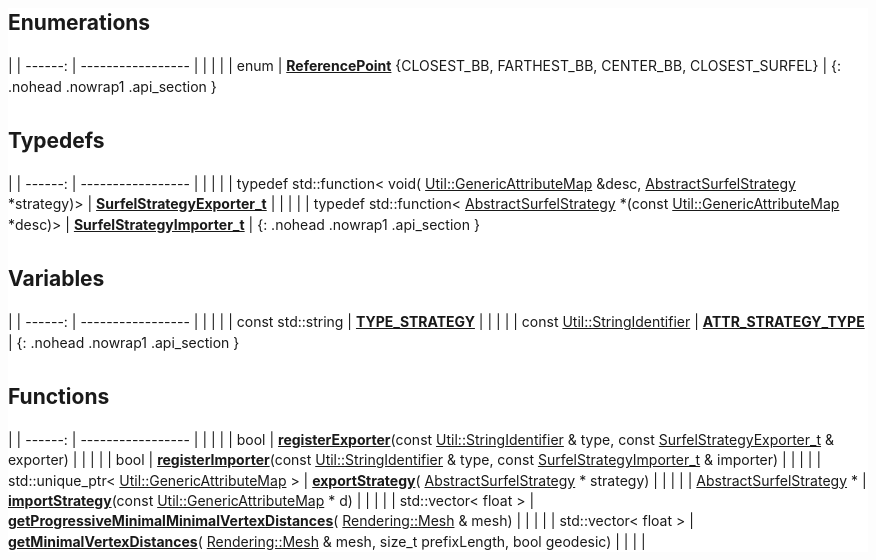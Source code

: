 ## Enumerations

|
| ------: | ----------------- |
|  | |
| enum | **[ReferencePoint](#namespaceMinSG_1_1BlueSurfels_1ae0005dff24d2d28e03ba9f1ce0e7b832)** {CLOSEST_BB, FARTHEST_BB, CENTER_BB, CLOSEST_SURFEL} |
{: .nohead .nowrap1 .api_section }


## Typedefs

|
| ------: | ----------------- |
|  | |
| typedef std::function< void( [Util::GenericAttributeMap](classUtil_1_1GenericAttributeMap) &desc, [AbstractSurfelStrategy](classMinSG_1_1BlueSurfels_1_1AbstractSurfelStrategy) *strategy)> | **[SurfelStrategyExporter_t](#namespaceMinSG_1_1BlueSurfels_1a4c832cc355851911a474d59f19e58c41)**  |
|  | |
| typedef std::function< [AbstractSurfelStrategy](classMinSG_1_1BlueSurfels_1_1AbstractSurfelStrategy) *(const [Util::GenericAttributeMap](classUtil_1_1GenericAttributeMap) *desc)> | **[SurfelStrategyImporter_t](#namespaceMinSG_1_1BlueSurfels_1a52ca0d3feaf4b0f024d80de3d3a8666e)**  |
{: .nohead .nowrap1 .api_section }


## Variables

|
| ------: | ----------------- |
|  | |
| const std::string | **[TYPE_STRATEGY](#namespaceMinSG_1_1BlueSurfels_1a5a8ef758b16e70fe7247692e53cb9443)**  |
|  | |
| const [Util::StringIdentifier](classUtil_1_1StringIdentifier) | **[ATTR_STRATEGY_TYPE](#namespaceMinSG_1_1BlueSurfels_1ab683604b6b198d9617c04c8d7f6ee756)**  |
{: .nohead .nowrap1 .api_section }


## Functions

|
| ------: | ----------------- |
|  | |
| bool | **[registerExporter](#namespaceMinSG_1_1BlueSurfels_1a59ae3746fb18ef8e2a257a16dabf8681)**(const [Util::StringIdentifier](classUtil_1_1StringIdentifier) & type, const [SurfelStrategyExporter_t](namespaceMinSG_1_1BlueSurfels#namespaceMinSG_1_1BlueSurfels_1a4c832cc355851911a474d59f19e58c41) & exporter) |
|  | |
| bool | **[registerImporter](#namespaceMinSG_1_1BlueSurfels_1a69bfaf755130184c87f61c09431b10cc)**(const [Util::StringIdentifier](classUtil_1_1StringIdentifier) & type, const [SurfelStrategyImporter_t](namespaceMinSG_1_1BlueSurfels#namespaceMinSG_1_1BlueSurfels_1a52ca0d3feaf4b0f024d80de3d3a8666e) & importer) |
|  | |
| std::unique_ptr< [Util::GenericAttributeMap](classUtil_1_1GenericAttributeMap) > | **[exportStrategy](#namespaceMinSG_1_1BlueSurfels_1a3a1a6c4f89dd29d419393efce2d151d0)**( [AbstractSurfelStrategy](classMinSG_1_1BlueSurfels_1_1AbstractSurfelStrategy) * strategy) |
|  | |
| [AbstractSurfelStrategy](classMinSG_1_1BlueSurfels_1_1AbstractSurfelStrategy) * | **[importStrategy](#namespaceMinSG_1_1BlueSurfels_1a2aee5b4e6516fc6368ac16e14f3356fe)**(const [Util::GenericAttributeMap](classUtil_1_1GenericAttributeMap) * d) |
|  | |
| std::vector< float > | **[getProgressiveMinimalMinimalVertexDistances](#namespaceMinSG_1_1BlueSurfels_1ac20a18549ae0f794d8248e41aad1b1d8)**( [Rendering::Mesh](classRendering_1_1Mesh) & mesh) |
|  | |
| std::vector< float > | **[getMinimalVertexDistances](#namespaceMinSG_1_1BlueSurfels_1a45ec43b20e09cf8025ad5bef4782798e)**( [Rendering::Mesh](classRendering_1_1Mesh) & mesh, size_t prefixLength, bool geodesic) |
|  | |